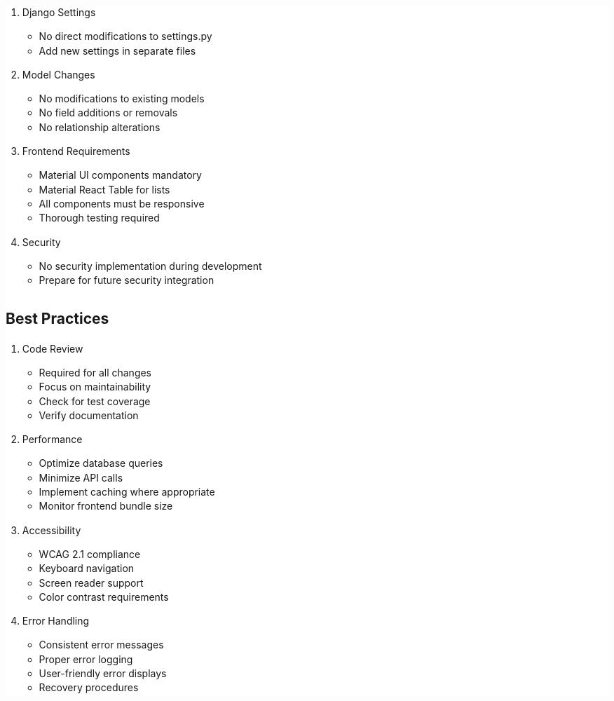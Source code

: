 1. Django Settings
   - No direct modifications to settings.py
   - Add new settings in separate files

2. Model Changes
   - No modifications to existing models
   - No field additions or removals
   - No relationship alterations

3. Frontend Requirements
   - Material UI components mandatory
   - Material React Table for lists
   - All components must be responsive
   - Thorough testing required

4. Security
   - No security implementation during development
   - Prepare for future security integration

## Best Practices

1. Code Review
   - Required for all changes
   - Focus on maintainability
   - Check for test coverage
   - Verify documentation

2. Performance
   - Optimize database queries
   - Minimize API calls
   - Implement caching where appropriate
   - Monitor frontend bundle size

3. Accessibility
   - WCAG 2.1 compliance
   - Keyboard navigation
   - Screen reader support
   - Color contrast requirements

4. Error Handling
   - Consistent error messages
   - Proper error logging
   - User-friendly error displays
   - Recovery procedures